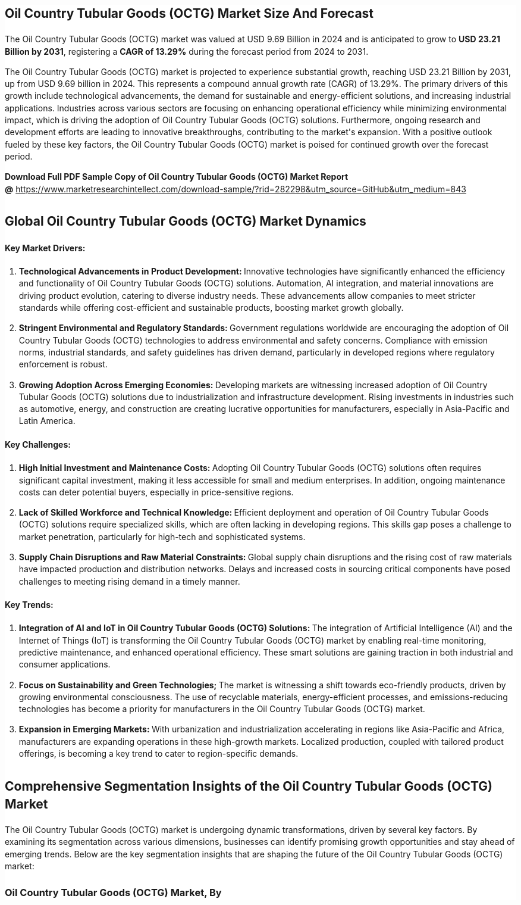 <h2>Oil Country Tubular Goods (OCTG) Market Size And Forecast</h2><p>The Oil Country Tubular Goods (OCTG) market was valued at USD 9.69 Billion in 2024 and is anticipated to grow to <strong>USD 23.21 Billion by 2031</strong>, registering a <strong>CAGR of 13.29%</strong> during the forecast period from 2024 to 2031.</p><p>The Oil Country Tubular Goods (OCTG) market is projected to experience substantial growth, reaching USD 23.21 Billion by 2031, up from USD 9.69 billion in 2024. This represents a compound annual growth rate (CAGR) of 13.29%. The primary drivers of this growth include technological advancements, the demand for sustainable and energy-efficient solutions, and increasing industrial applications. Industries across various sectors are focusing on enhancing operational efficiency while minimizing environmental impact, which is driving the adoption of Oil Country Tubular Goods (OCTG) solutions. Furthermore, ongoing research and development efforts are leading to innovative breakthroughs, contributing to the market's expansion. With a positive outlook fueled by these key factors, the Oil Country Tubular Goods (OCTG) market is poised for continued growth over the forecast period.</p><p><strong>Download Full PDF Sample Copy of Oil Country Tubular Goods (OCTG) Market Report @</strong>&nbsp;<a href="https://www.marketresearchintellect.com/download-sample/?rid=282298&amp;utm_source=GitHub&amp;utm_medium=843">https://www.marketresearchintellect.com/download-sample/?rid=282298&amp;utm_source=GitHub&amp;utm_medium=843</a></p><h2>Global Oil Country Tubular Goods (OCTG) Market Dynamics</h2><h4><strong>Key Market Drivers:</strong></h4><ol><li><p><strong>Technological Advancements in Product Development:&nbsp;</strong>Innovative technologies have significantly enhanced the efficiency and functionality of Oil Country Tubular Goods (OCTG) solutions. Automation, AI integration, and material innovations are driving product evolution, catering to diverse industry needs. These advancements allow companies to meet stricter standards while offering cost-efficient and sustainable products, boosting market growth globally.</p></li><li><p><strong>Stringent Environmental and Regulatory Standards:&nbsp;</strong>Government regulations worldwide are encouraging the adoption of Oil Country Tubular Goods (OCTG) technologies to address environmental and safety concerns. Compliance with emission norms, industrial standards, and safety guidelines has driven demand, particularly in developed regions where regulatory enforcement is robust.</p></li><li><p><strong>Growing Adoption Across Emerging Economies:&nbsp;</strong>Developing markets are witnessing increased adoption of Oil Country Tubular Goods (OCTG) solutions due to industrialization and infrastructure development. Rising investments in industries such as automotive, energy, and construction are creating lucrative opportunities for manufacturers, especially in Asia-Pacific and Latin America.</p></li></ol><h4><strong>Key Challenges:</strong></h4><ol><li><p><strong>High Initial Investment and Maintenance Costs:&nbsp;</strong>Adopting Oil Country Tubular Goods (OCTG) solutions often requires significant capital investment, making it less accessible for small and medium enterprises. In addition, ongoing maintenance costs can deter potential buyers, especially in price-sensitive regions.</p></li><li><p><strong>Lack of Skilled Workforce and Technical Knowledge:&nbsp;</strong>Efficient deployment and operation of Oil Country Tubular Goods (OCTG) solutions require specialized skills, which are often lacking in developing regions. This skills gap poses a challenge to market penetration, particularly for high-tech and sophisticated systems.</p></li><li><p><strong>Supply Chain Disruptions and Raw Material Constraints:&nbsp;</strong>Global supply chain disruptions and the rising cost of raw materials have impacted production and distribution networks. Delays and increased costs in sourcing critical components have posed challenges to meeting rising demand in a timely manner.</p></li></ol><h4><strong>Key Trends:</strong></h4><ol><li><p><strong>Integration of AI and IoT in Oil Country Tubular Goods (OCTG) Solutions:&nbsp;</strong>The integration of Artificial Intelligence (AI) and the Internet of Things (IoT) is transforming the Oil Country Tubular Goods (OCTG) market by enabling real-time monitoring, predictive maintenance, and enhanced operational efficiency. These smart solutions are gaining traction in both industrial and consumer applications.</p></li><li><p><strong>Focus on Sustainability and Green Technologies;&nbsp;</strong>The market is witnessing a shift towards eco-friendly products, driven by growing environmental consciousness. The use of recyclable materials, energy-efficient processes, and emissions-reducing technologies has become a priority for manufacturers in the Oil Country Tubular Goods (OCTG) market.</p></li><li><p><strong>Expansion in Emerging Markets:&nbsp;</strong>With urbanization and industrialization accelerating in regions like Asia-Pacific and Africa, manufacturers are expanding operations in these high-growth markets. Localized production, coupled with tailored product offerings, is becoming a key trend to cater to region-specific demands.</p></li></ol><div class="article-main__content" data-test-id="publishing-text-block"><h2>Comprehensive Segmentation Insights of the Oil Country Tubular Goods (OCTG) Market</h2><p>The Oil Country Tubular Goods (OCTG) market is undergoing dynamic transformations, driven by several key factors. By examining its segmentation across various dimensions, businesses can identify promising growth opportunities and stay ahead of emerging trends. Below are the key segmentation insights that are shaping the future of the Oil Country Tubular Goods (OCTG) market:</p><h3><strong>Oil Country Tubular Goods (OCTG) Market, By